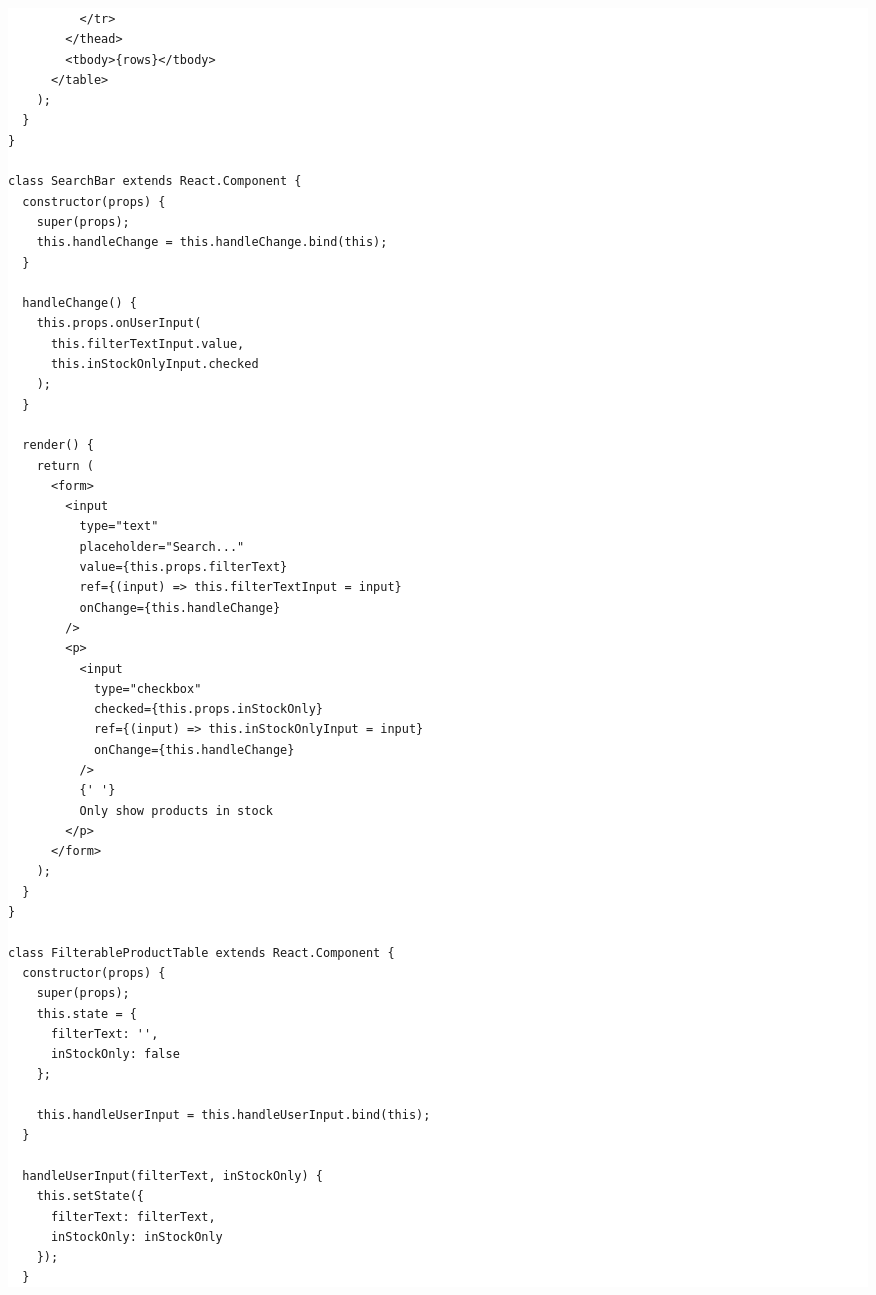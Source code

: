 ```
          </tr>
        </thead>
        <tbody>{rows}</tbody>
      </table>
    );
  }
}

class SearchBar extends React.Component {
  constructor(props) {
    super(props);
    this.handleChange = this.handleChange.bind(this);
  }
  
  handleChange() {
    this.props.onUserInput(
      this.filterTextInput.value,
      this.inStockOnlyInput.checked
    );
  }
  
  render() {
    return (
      <form>
        <input
          type="text"
          placeholder="Search..."
          value={this.props.filterText}
          ref={(input) => this.filterTextInput = input}
          onChange={this.handleChange}
        />
        <p>
          <input
            type="checkbox"
            checked={this.props.inStockOnly}
            ref={(input) => this.inStockOnlyInput = input}
            onChange={this.handleChange}
          />
          {' '}
          Only show products in stock
        </p>
      </form>
    );
  }
}

class FilterableProductTable extends React.Component {
  constructor(props) {
    super(props);
    this.state = {
      filterText: '',
      inStockOnly: false
    };
    
    this.handleUserInput = this.handleUserInput.bind(this);
  }

  handleUserInput(filterText, inStockOnly) {
    this.setState({
      filterText: filterText,
      inStockOnly: inStockOnly
    });
  }
```